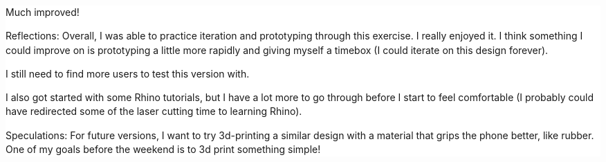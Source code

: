 Much improved! 

Reflections:
Overall, I was able to practice iteration and prototyping through this exercise. I really enjoyed it. I think something I could improve on is prototyping a little more rapidly and giving myself a timebox (I could iterate on this design forever). 

I still need to find more users to test this version with. 

I also got started with some Rhino tutorials, but I have a lot more to go through before I start to feel comfortable (I probably could have redirected some of the laser cutting time to learning Rhino). 

Speculations:
For future versions, I want to try 3d-printing a similar design with a material that grips the phone better, like rubber. One of my goals before the weekend is to 3d print something simple!








